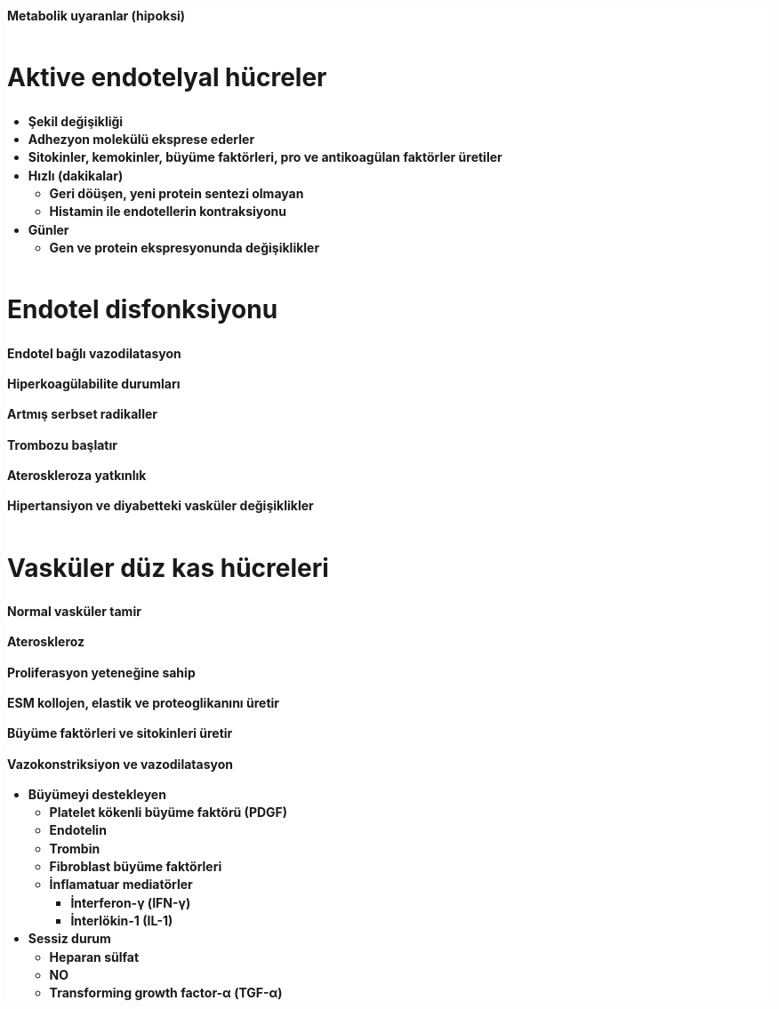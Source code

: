 **Metabolik uyaranlar (hipoksi)**

# Aktive endotelyal hücreler

- **Şekil değişikliği**
- **Adhezyon molekülü eksprese ederler**
- **Sitokinler, kemokinler, büyüme faktörleri, pro ve antikoagülan
  faktörler üretiler**
- **Hızlı (dakikalar)**
  - **Geri döüşen, yeni protein sentezi olmayan**
  - **Histamin ile endotellerin kontraksiyonu**
- **Günler**
  - **Gen ve protein ekspresyonunda değişiklikler**

# Endotel disfonksiyonu

**Endotel bağlı vazodilatasyon**

**Hiperkoagülabilite durumları**

**Artmış serbset radikaller**

**Trombozu başlatır**

**Ateroskleroza yatkınlık**

**Hipertansiyon ve diyabetteki vasküler değişiklikler**

# Vasküler düz kas hücreleri

**Normal vasküler tamir**

**Ateroskleroz**

**Proliferasyon yeteneğine sahip**

**ESM kollojen, elastik ve proteoglikanını üretir**

**Büyüme faktörleri ve sitokinleri üretir**

**Vazokonstriksiyon ve vazodilatasyon**

- **Büyümeyi destekleyen**
  - **Platelet kökenli büyüme faktörü (PDGF)**
  - **Endotelin**
  - **Trombin**
  - **Fibroblast büyüme faktörleri**
  - **İnflamatuar mediatörler**
    - **İnterferon-γ (IFN-γ)**
    - **İnterlökin-1 (IL-1)**
- **Sessiz durum**
  - **Heparan sülfat**
  - **NO**
  - **Transforming growth factor-α (TGF-α)**
